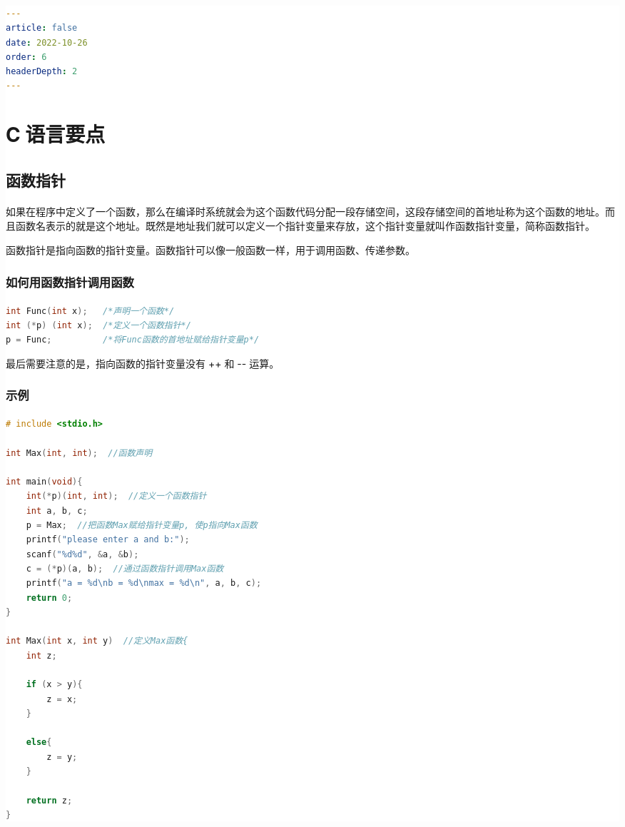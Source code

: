 ```yaml
---
article: false
date: 2022-10-26
order: 6
headerDepth: 2
---
```


# C 语言要点

## 函数指针

如果在程序中定义了一个函数，那么在编译时系统就会为这个函数代码分配一段存储空间，这段存储空间的首地址称为这个函数的地址。而且函数名表示的就是这个地址。既然是地址我们就可以定义一个指针变量来存放，这个指针变量就叫作函数指针变量，简称函数指针。

函数指针是指向函数的指针变量。函数指针可以像一般函数一样，用于调用函数、传递参数。

### 如何用函数指针调用函数

```c
int Func(int x);   /*声明一个函数*/
int (*p) (int x);  /*定义一个函数指针*/
p = Func;          /*将Func函数的首地址赋给指针变量p*/
```

最后需要注意的是，指向函数的指针变量没有 ++ 和 -- 运算。

### 示例

```c
# include <stdio.h>

int Max(int, int);  //函数声明

int main(void){
    int(*p)(int, int);  //定义一个函数指针
    int a, b, c;
    p = Max;  //把函数Max赋给指针变量p, 使p指向Max函数
    printf("please enter a and b:");
    scanf("%d%d", &a, &b);
    c = (*p)(a, b);  //通过函数指针调用Max函数
    printf("a = %d\nb = %d\nmax = %d\n", a, b, c);
    return 0;
}

int Max(int x, int y)  //定义Max函数{
    int z;

    if (x > y){
        z = x;
    }

    else{
        z = y;
    }

    return z;
}
```

